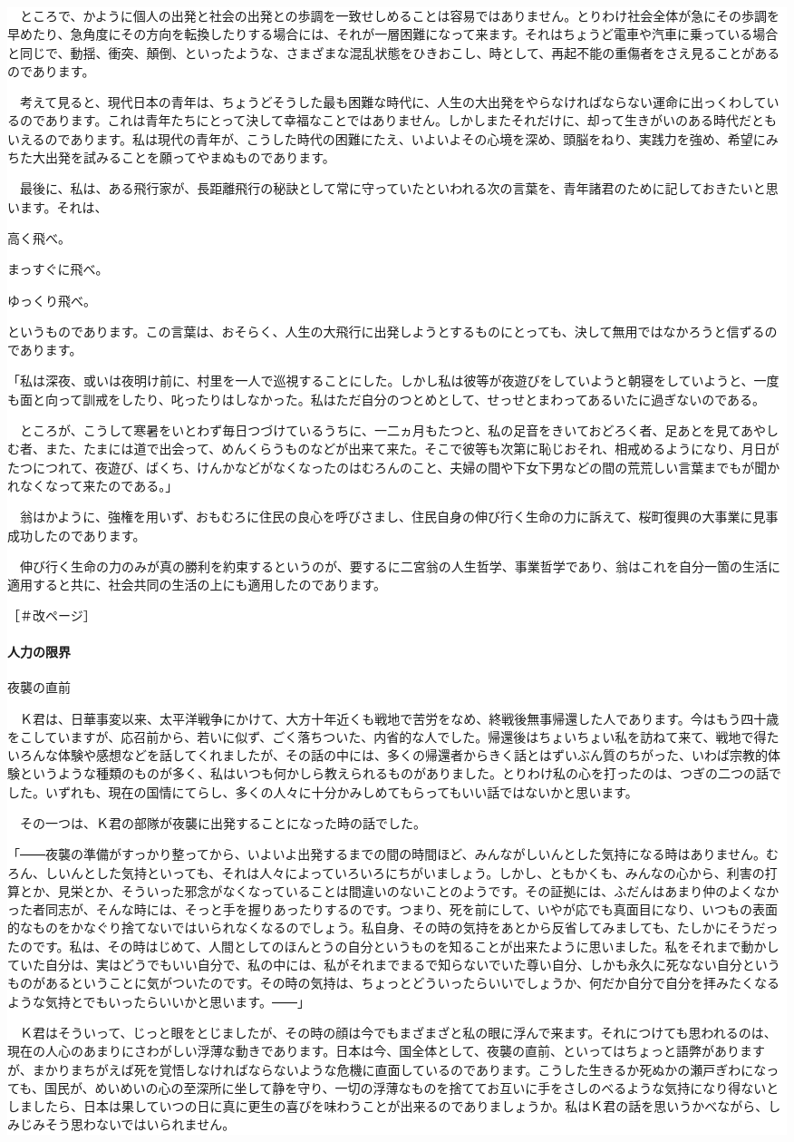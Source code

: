 　ところで、かように個人の出発と社会の出発との歩調を一致せしめることは容易ではありません。とりわけ社会全体が急にその歩調を早めたり、急角度にその方向を転換したりする場合には、それが一層困難になって来ます。それはちょうど電車や汽車に乗っている場合と同じで、動揺、衝突、顛倒、といったような、さまざまな混乱状態をひきおこし、時として、再起不能の重傷者をさえ見ることがあるのであります。

　考えて見ると、現代日本の青年は、ちょうどそうした最も困難な時代に、人生の大出発をやらなければならない運命に出っくわしているのであります。これは青年たちにとって決して幸福なことではありません。しかしまたそれだけに、却って生きがいのある時代だともいえるのであります。私は現代の青年が、こうした時代の困難にたえ、いよいよその心境を深め、頭脳をねり、実践力を強め、希望にみちた大出発を試みることを願ってやまぬものであります。

　最後に、私は、ある飛行家が、長距離飛行の秘訣として常に守っていたといわれる次の言葉を、青年諸君のために記しておきたいと思います。それは、


高く飛べ。

まっすぐに飛べ。

ゆっくり飛べ。



というものであります。この言葉は、おそらく、人生の大飛行に出発しようとするものにとっても、決して無用ではなかろうと信ずるのであります。



「私は深夜、或いは夜明け前に、村里を一人で巡視することにした。しかし私は彼等が夜遊びをしていようと朝寝をしていようと、一度も面と向って訓戒をしたり、叱ったりはしなかった。私はただ自分のつとめとして、せっせとまわってあるいたに過ぎないのである。

　ところが、こうして寒暑をいとわず毎日つづけているうちに、一二ヵ月もたつと、私の足音をきいておどろく者、足あとを見てあやしむ者、また、たまには道で出会って、めんくらうものなどが出来て来た。そこで彼等も次第に恥じおそれ、相戒めるようになり、月日がたつにつれて、夜遊び、ばくち、けんかなどがなくなったのはむろんのこと、夫婦の間や下女下男などの間の荒荒しい言葉までもが聞かれなくなって来たのである。」

　翁はかように、強権を用いず、おもむろに住民の良心を呼びさまし、住民自身の伸び行く生命の力に訴えて、桜町復興の大事業に見事成功したのであります。

　伸び行く生命の力のみが真の勝利を約束するというのが、要するに二宮翁の人生哲学、事業哲学であり、翁はこれを自分一箇の生活に適用すると共に、社会共同の生活の上にも適用したのであります。

［＃改ページ］



#### 人力の限界






夜襲の直前



　Ｋ君は、日華事変以来、太平洋戦争にかけて、大方十年近くも戦地で苦労をなめ、終戦後無事帰還した人であります。今はもう四十歳をこしていますが、応召前から、若いに似ず、ごく落ちついた、内省的な人でした。帰還後はちょいちょい私を訪ねて来て、戦地で得たいろんな体験や感想などを話してくれましたが、その話の中には、多くの帰還者からきく話とはずいぶん質のちがった、いわば宗教的体験というような種類のものが多く、私はいつも何かしら教えられるものがありました。とりわけ私の心を打ったのは、つぎの二つの話でした。いずれも、現在の国情にてらし、多くの人々に十分かみしめてもらってもいい話ではないかと思います。

　その一つは、Ｋ君の部隊が夜襲に出発することになった時の話でした。

「――夜襲の準備がすっかり整ってから、いよいよ出発するまでの間の時間ほど、みんながしいんとした気持になる時はありません。むろん、しいんとした気持といっても、それは人々によっていろいろにちがいましょう。しかし、ともかくも、みんなの心から、利害の打算とか、見栄とか、そういった邪念がなくなっていることは間違いのないことのようです。その証拠には、ふだんはあまり仲のよくなかった者同志が、そんな時には、そっと手を握りあったりするのです。つまり、死を前にして、いやが応でも真面目になり、いつもの表面的なものをかなぐり捨てないではいられなくなるのでしょう。私自身、その時の気持をあとから反省してみましても、たしかにそうだったのです。私は、その時はじめて、人間としてのほんとうの自分というものを知ることが出来たように思いました。私をそれまで動かしていた自分は、実はどうでもいい自分で、私の中には、私がそれまでまるで知らないでいた尊い自分、しかも永久に死なない自分というものがあるということに気がついたのです。その時の気持は、ちょっとどういったらいいでしょうか、何だか自分で自分を拝みたくなるような気持とでもいったらいいかと思います。――」

　Ｋ君はそういって、じっと眼をとじましたが、その時の顔は今でもまざまざと私の眼に浮んで来ます。それにつけても思われるのは、現在の人心のあまりにさわがしい浮薄な動きであります。日本は今、国全体として、夜襲の直前、といってはちょっと語弊がありますが、まかりまちがえば死を覚悟しなければならないような危機に直面しているのであります。こうした生きるか死ぬかの瀬戸ぎわになっても、国民が、めいめいの心の至深所に坐して静を守り、一切の浮薄なものを捨ててお互いに手をさしのべるような気持になり得ないとしましたら、日本は果していつの日に真に更生の喜びを味わうことが出来るのでありましょうか。私はＫ君の話を思いうかべながら、しみじみそう思わないではいられません。
